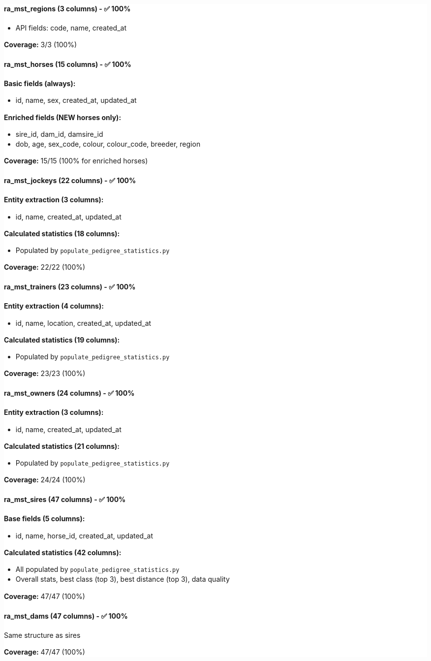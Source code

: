 #### ra_mst_regions (3 columns) - ✅ 100%
- API fields: code, name, created_at

**Coverage:** 3/3 (100%)

#### ra_mst_horses (15 columns) - ✅ 100%
**Basic fields (always):**
- id, name, sex, created_at, updated_at

**Enriched fields (NEW horses only):**
- sire_id, dam_id, damsire_id
- dob, age, sex_code, colour, colour_code, breeder, region

**Coverage:** 15/15 (100% for enriched horses)

#### ra_mst_jockeys (22 columns) - ✅ 100%
**Entity extraction (3 columns):**
- id, name, created_at, updated_at

**Calculated statistics (18 columns):**
- Populated by `populate_pedigree_statistics.py`

**Coverage:** 22/22 (100%)

#### ra_mst_trainers (23 columns) - ✅ 100%
**Entity extraction (4 columns):**
- id, name, location, created_at, updated_at

**Calculated statistics (19 columns):**
- Populated by `populate_pedigree_statistics.py`

**Coverage:** 23/23 (100%)

#### ra_mst_owners (24 columns) - ✅ 100%
**Entity extraction (3 columns):**
- id, name, created_at, updated_at

**Calculated statistics (21 columns):**
- Populated by `populate_pedigree_statistics.py`

**Coverage:** 24/24 (100%)

#### ra_mst_sires (47 columns) - ✅ 100%
**Base fields (5 columns):**
- id, name, horse_id, created_at, updated_at

**Calculated statistics (42 columns):**
- All populated by `populate_pedigree_statistics.py`
- Overall stats, best class (top 3), best distance (top 3), data quality

**Coverage:** 47/47 (100%)

#### ra_mst_dams (47 columns) - ✅ 100%
Same structure as sires

**Coverage:** 47/47 (100%)
